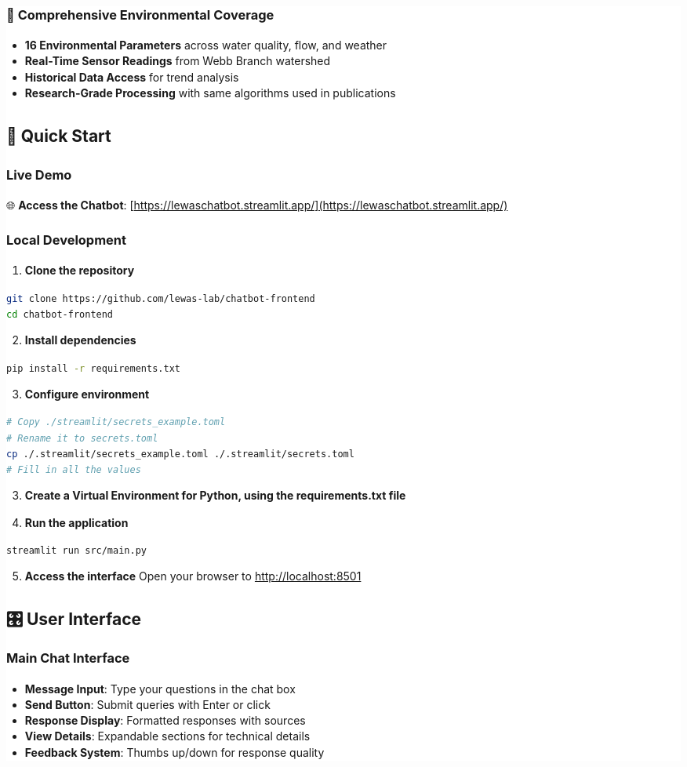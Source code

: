 ### 🌊 **Comprehensive Environmental Coverage**

- **16 Environmental Parameters** across water quality, flow, and weather
- **Real-Time Sensor Readings** from Webb Branch watershed
- **Historical Data Access** for trend analysis
- **Research-Grade Processing** with same algorithms used in publications

## 🚀 Quick Start

### Live Demo

🌐 **Access the Chatbot**: [https://lewaschatbot.streamlit.app/](https://lewaschatbot.streamlit.app/)

### Local Development

1. **Clone the repository**

```bash
git clone https://github.com/lewas-lab/chatbot-frontend
cd chatbot-frontend
```

2. **Install dependencies**

```bash
pip install -r requirements.txt
```

3. **Configure environment**

```bash
# Copy ./streamlit/secrets_example.toml
# Rename it to secrets.toml
cp ./.streamlit/secrets_example.toml ./.streamlit/secrets.toml
# Fill in all the values
```

3. **Create a Virtual Environment for Python, using the requirements.txt file**

4. **Run the application**

```bash
streamlit run src/main.py
```

5. **Access the interface**
   Open your browser to [http://localhost:8501](http://localhost:8501)

## 🎛️ User Interface

### Main Chat Interface

- **Message Input**: Type your questions in the chat box
- **Send Button**: Submit queries with Enter or click
- **Response Display**: Formatted responses with sources
- **View Details**: Expandable sections for technical details
- **Feedback System**: Thumbs up/down for response quality
